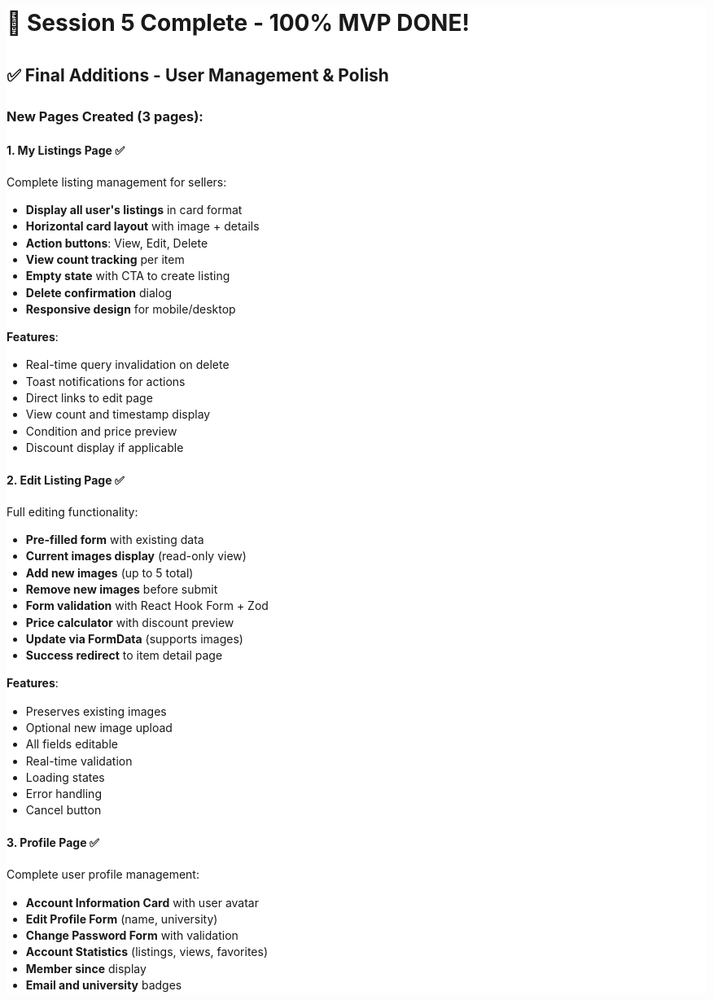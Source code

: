 # 🎉 Session 5 Complete - 100% MVP DONE!

## ✅ Final Additions - User Management & Polish

### New Pages Created (3 pages):

#### 1. **My Listings Page** ✅
Complete listing management for sellers:
- **Display all user's listings** in card format
- **Horizontal card layout** with image + details
- **Action buttons**: View, Edit, Delete
- **View count tracking** per item
- **Empty state** with CTA to create listing
- **Delete confirmation** dialog
- **Responsive design** for mobile/desktop

**Features**:
- Real-time query invalidation on delete
- Toast notifications for actions
- Direct links to edit page
- View count and timestamp display
- Condition and price preview
- Discount display if applicable

#### 2. **Edit Listing Page** ✅
Full editing functionality:
- **Pre-filled form** with existing data
- **Current images display** (read-only view)
- **Add new images** (up to 5 total)
- **Remove new images** before submit
- **Form validation** with React Hook Form + Zod
- **Price calculator** with discount preview
- **Update via FormData** (supports images)
- **Success redirect** to item detail page

**Features**:
- Preserves existing images
- Optional new image upload
- All fields editable
- Real-time validation
- Loading states
- Error handling
- Cancel button

#### 3. **Profile Page** ✅
Complete user profile management:
- **Account Information Card** with user avatar
- **Edit Profile Form** (name, university)
- **Change Password Form** with validation
- **Account Statistics** (listings, views, favorites)
- **Member since** display
- **Email and university** badges
